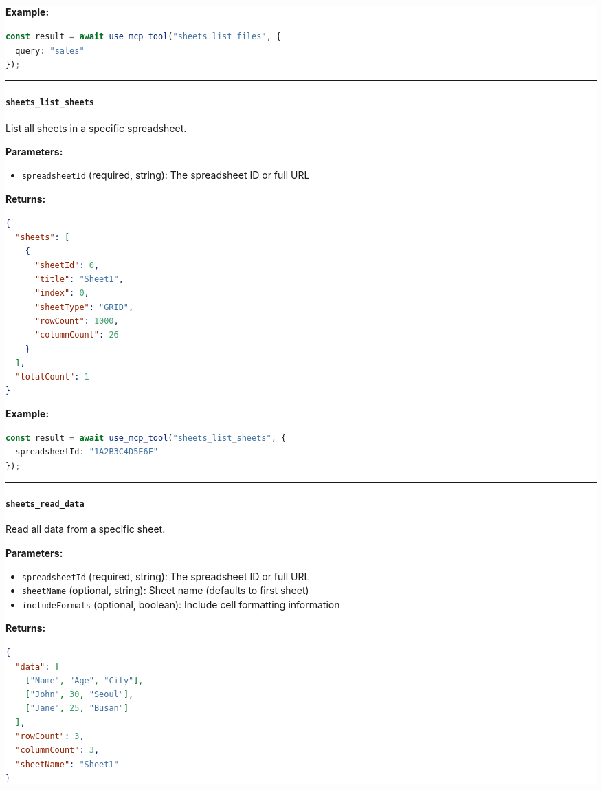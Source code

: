 **Example:**
```typescript
const result = await use_mcp_tool("sheets_list_files", {
  query: "sales"
});
```

---

#### `sheets_list_sheets`
List all sheets in a specific spreadsheet.

**Parameters:**
- `spreadsheetId` (required, string): The spreadsheet ID or full URL

**Returns:**
```json
{
  "sheets": [
    {
      "sheetId": 0,
      "title": "Sheet1",
      "index": 0,
      "sheetType": "GRID",
      "rowCount": 1000,
      "columnCount": 26
    }
  ],
  "totalCount": 1
}
```

**Example:**
```typescript
const result = await use_mcp_tool("sheets_list_sheets", {
  spreadsheetId: "1A2B3C4D5E6F"
});
```

---

#### `sheets_read_data`
Read all data from a specific sheet.

**Parameters:**
- `spreadsheetId` (required, string): The spreadsheet ID or full URL
- `sheetName` (optional, string): Sheet name (defaults to first sheet)
- `includeFormats` (optional, boolean): Include cell formatting information

**Returns:**
```json
{
  "data": [
    ["Name", "Age", "City"],
    ["John", 30, "Seoul"],
    ["Jane", 25, "Busan"]
  ],
  "rowCount": 3,
  "columnCount": 3,
  "sheetName": "Sheet1"
}
```
